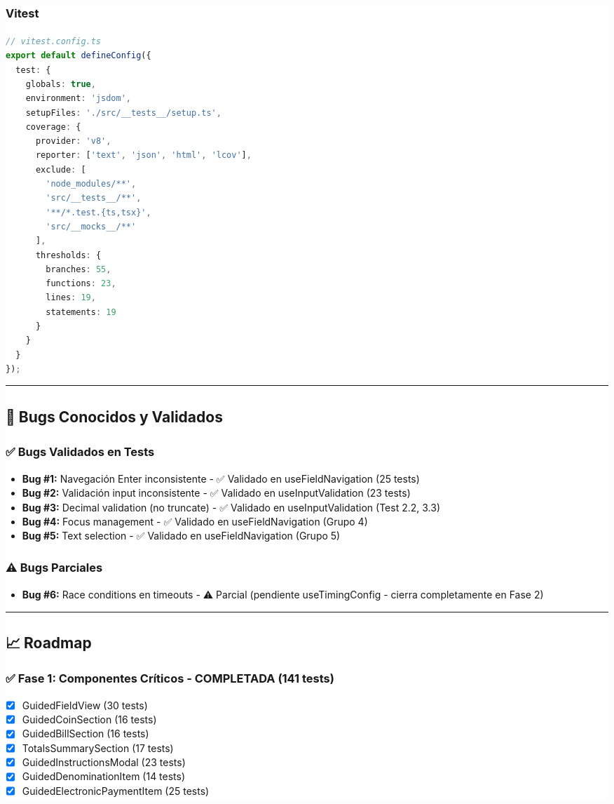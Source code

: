 ### Vitest
```typescript
// vitest.config.ts
export default defineConfig({
  test: {
    globals: true,
    environment: 'jsdom',
    setupFiles: './src/__tests__/setup.ts',
    coverage: {
      provider: 'v8',
      reporter: ['text', 'json', 'html', 'lcov'],
      exclude: [
        'node_modules/**',
        'src/__tests__/**',
        '**/*.test.{ts,tsx}',
        'src/__mocks__/**'
      ],
      thresholds: {
        branches: 55,
        functions: 23,
        lines: 19,
        statements: 19
      }
    }
  }
});
```

---

## 🐛 Bugs Conocidos y Validados

### ✅ Bugs Validados en Tests
- **Bug #1:** Navegación Enter inconsistente - ✅ Validado en useFieldNavigation (25 tests)
- **Bug #2:** Validación input inconsistente - ✅ Validado en useInputValidation (23 tests)
- **Bug #3:** Decimal validation (no truncate) - ✅ Validado en useInputValidation (Test 2.2, 3.3)
- **Bug #4:** Focus management - ✅ Validado en useFieldNavigation (Grupo 4)
- **Bug #5:** Text selection - ✅ Validado en useFieldNavigation (Grupo 5)

### ⚠️ Bugs Parciales
- **Bug #6:** Race conditions en timeouts - ⚠️ Parcial (pendiente useTimingConfig - cierra completamente en Fase 2)

---

## 📈 Roadmap

### ✅ Fase 1: Componentes Críticos - COMPLETADA (141 tests)
- [x] GuidedFieldView (30 tests)
- [x] GuidedCoinSection (16 tests)
- [x] GuidedBillSection (16 tests)
- [x] TotalsSummarySection (17 tests)
- [x] GuidedInstructionsModal (23 tests)
- [x] GuidedDenominationItem (14 tests)
- [x] GuidedElectronicPaymentItem (25 tests)
